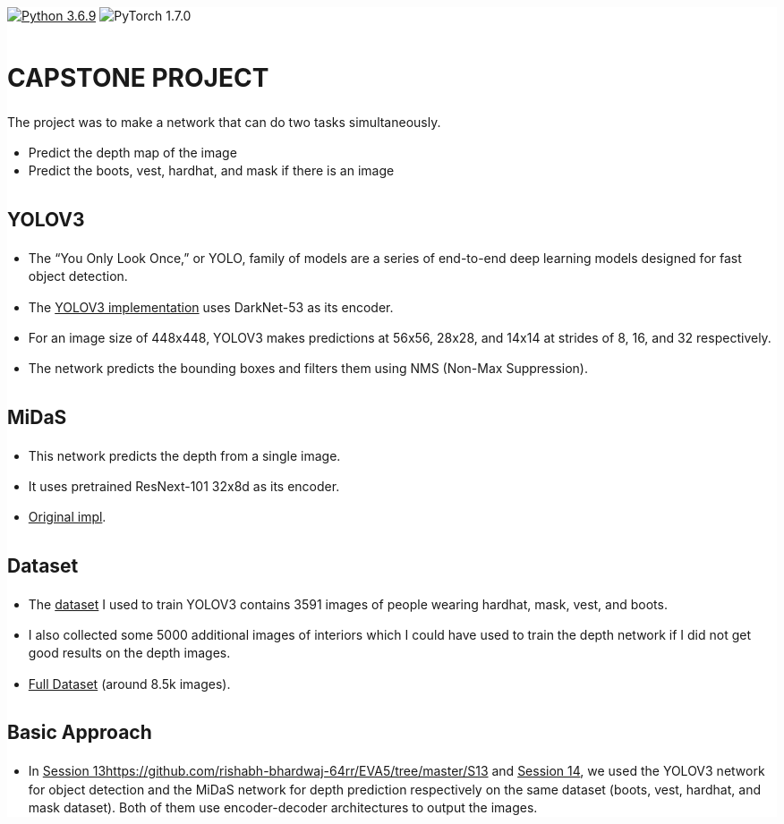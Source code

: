 
[![Python 3.6.9](https://img.shields.io/badge/python-3.6.9-blue.svg)](https://www.python.org/downloads/release/python-369/)
![PyTorch 1.7.0](https://img.shields.io/badge/PyTorch-1.7.0-orange)

# CAPSTONE PROJECT


The project was to make a network that can do two tasks simultaneously.

* Predict the depth map of the image
* Predict the boots, vest, hardhat, and mask if there is an image


## YOLOV3

* The “You Only Look Once,” or YOLO, family of models are a series of end-to-end deep learning models designed for fast object detection.

* The [YOLOV3 implementation](https://github.com/ultralytics/yolov3) uses DarkNet-53 as its encoder.

* For an image size of 448x448, YOLOV3 makes predictions at 56x56, 28x28, and 14x14 at strides of 8, 16, and 32 respectively.

* The network predicts the bounding boxes and filters them using NMS (Non-Max Suppression).

## MiDaS

* This network predicts the depth from a single image.

* It uses pretrained ResNext-101 32x8d as its encoder.

* [Original impl](https://github.com/intel-isl/MiDaS).


## Dataset

* The [dataset](https://drive.google.com/file/d/1EqtOpF7cS74C56EaVQoKNkQmpT6_HFL2/view) I used to train YOLOV3 contains 3591 images of people wearing hardhat, mask, vest, and boots.

* I also collected some 5000 additional images of interiors which I could have used to train the depth network if I did not get good results on the depth images.

* [Full Dataset](https://drive.google.com/drive/folders/1bbYky82pAewASV54030mNTnX3wfVPPge?usp=sharing) (around 8.5k images).


## Basic Approach

* In [Session 13]()https://github.com/rishabh-bhardwaj-64rr/EVA5/tree/master/S13 and [Session 14](https://github.com/rishabh-bhardwaj-64rr/EVA5/tree/master/S14), we used the YOLOV3 network for object detection and the MiDaS network for depth prediction respectively on the same dataset (boots, vest, hardhat, and mask dataset).
Both of them use encoder-decoder architectures to output the images.
